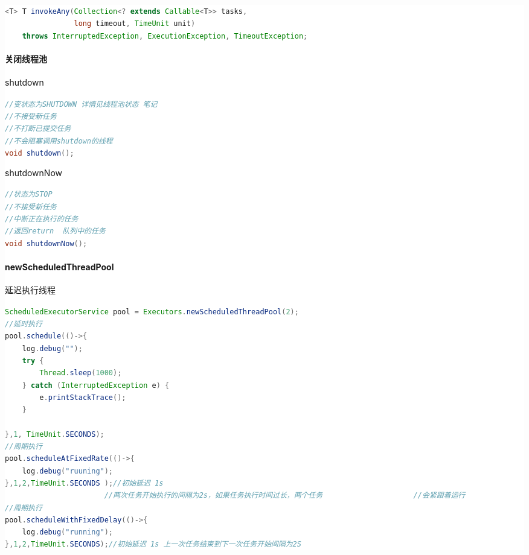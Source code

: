 ~~~java
<T> T invokeAny(Collection<? extends Callable<T>> tasks,
                long timeout, TimeUnit unit)
    throws InterruptedException, ExecutionException, TimeoutException;
~~~

#### 关闭线程池

shutdown

~~~java
//变状态为SHUTDOWN 详情见线程池状态 笔记
//不接受新任务
//不打断已提交任务
//不会阻塞调用shutdown的线程
void shutdown();
~~~

shutdownNow

~~~java
//状态为STOP
//不接受新任务
//中断正在执行的任务
//返回return  队列中的任务
void shutdownNow();
~~~

#### newScheduledThreadPool

延迟执行线程 

~~~java
ScheduledExecutorService pool = Executors.newScheduledThreadPool(2);
//延时执行
pool.schedule(()->{
    log.debug("");
    try {
        Thread.sleep(1000);
    } catch (InterruptedException e) {
        e.printStackTrace();
    }		

},1, TimeUnit.SECONDS);
//周期执行 
pool.scheduleAtFixedRate(()->{
    log.debug("ruuning");
},1,2,TimeUnit.SECONDS );//初始延迟 1s  
					   //两次任务开始执行的间隔为2s，如果任务执行时间过长，两个任务						//会紧跟着运行
//周期执行
pool.scheduleWithFixedDelay(()->{
    log.debug("running");
},1,2,TimeUnit.SECONDS);//初始延迟 1s 上一次任务结束到下一次任务开始间隔为2S

~~~
